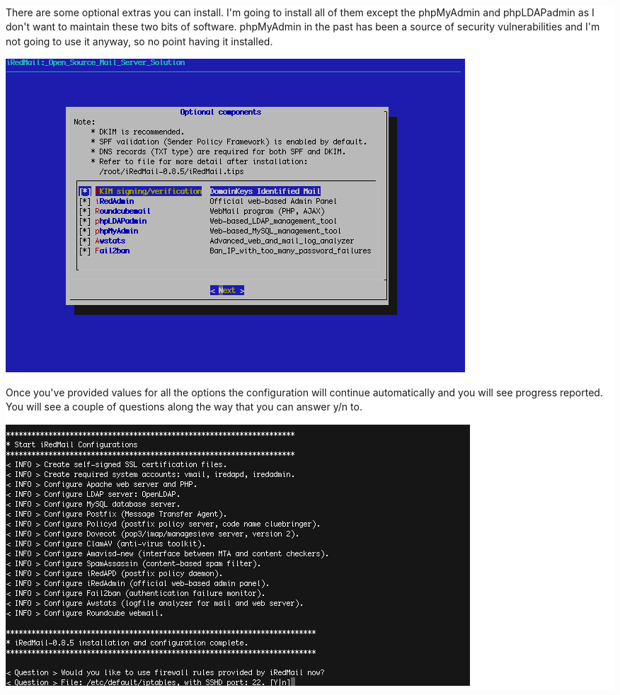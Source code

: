 There are some optional extras you can install. I'm going to install all of them
except the phpMyAdmin and phpLDAPadmin as I don't want to maintain these two
bits of software. phpMyAdmin in the past has been a source of security vulnerabilities
and I'm not going to use it anyway, so no point having it installed.

<img src="/img/cloud-pt3/09-options.png" alt="">

Once you've provided values for all the options the configuration will continue
automatically and you will see progress reported. You will see a couple of questions
along the way that you can answer y/n to.

<img src="/img/cloud-pt3/10-progress.png" alt="">
